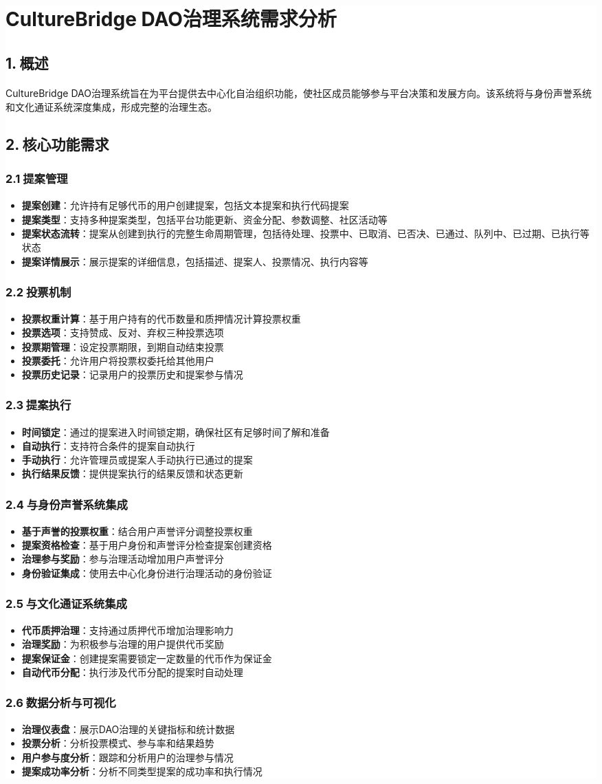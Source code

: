 # CultureBridge DAO治理系统需求分析

## 1. 概述

CultureBridge DAO治理系统旨在为平台提供去中心化自治组织功能，使社区成员能够参与平台决策和发展方向。该系统将与身份声誉系统和文化通证系统深度集成，形成完整的治理生态。

## 2. 核心功能需求

### 2.1 提案管理

- **提案创建**：允许持有足够代币的用户创建提案，包括文本提案和执行代码提案
- **提案类型**：支持多种提案类型，包括平台功能更新、资金分配、参数调整、社区活动等
- **提案状态流转**：提案从创建到执行的完整生命周期管理，包括待处理、投票中、已取消、已否决、已通过、队列中、已过期、已执行等状态
- **提案详情展示**：展示提案的详细信息，包括描述、提案人、投票情况、执行内容等

### 2.2 投票机制

- **投票权重计算**：基于用户持有的代币数量和质押情况计算投票权重
- **投票选项**：支持赞成、反对、弃权三种投票选项
- **投票期管理**：设定投票期限，到期自动结束投票
- **投票委托**：允许用户将投票权委托给其他用户
- **投票历史记录**：记录用户的投票历史和提案参与情况

### 2.3 提案执行

- **时间锁定**：通过的提案进入时间锁定期，确保社区有足够时间了解和准备
- **自动执行**：支持符合条件的提案自动执行
- **手动执行**：允许管理员或提案人手动执行已通过的提案
- **执行结果反馈**：提供提案执行的结果反馈和状态更新

### 2.4 与身份声誉系统集成

- **基于声誉的投票权重**：结合用户声誉评分调整投票权重
- **提案资格检查**：基于用户身份和声誉评分检查提案创建资格
- **治理参与奖励**：参与治理活动增加用户声誉评分
- **身份验证集成**：使用去中心化身份进行治理活动的身份验证

### 2.5 与文化通证系统集成

- **代币质押治理**：支持通过质押代币增加治理影响力
- **治理奖励**：为积极参与治理的用户提供代币奖励
- **提案保证金**：创建提案需要锁定一定数量的代币作为保证金
- **自动代币分配**：执行涉及代币分配的提案时自动处理

### 2.6 数据分析与可视化

- **治理仪表盘**：展示DAO治理的关键指标和统计数据
- **投票分析**：分析投票模式、参与率和结果趋势
- **用户参与度分析**：跟踪和分析用户的治理参与情况
- **提案成功率分析**：分析不同类型提案的成功率和执行情况
